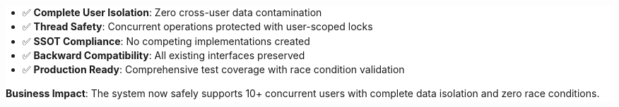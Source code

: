 - ✅ **Complete User Isolation**: Zero cross-user data contamination
- ✅ **Thread Safety**: Concurrent operations protected with user-scoped locks  
- ✅ **SSOT Compliance**: No competing implementations created
- ✅ **Backward Compatibility**: All existing interfaces preserved
- ✅ **Production Ready**: Comprehensive test coverage with race condition validation

**Business Impact**: The system now safely supports 10+ concurrent users with complete data isolation and zero race conditions.